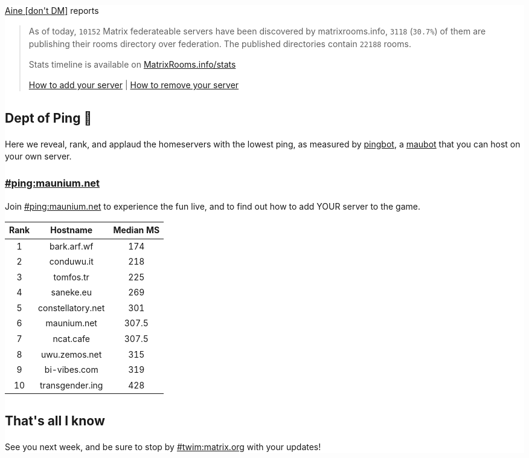 [Aine [don't DM]](https://matrix.to/#/@aine:etke.cc) reports

> As of today, `10152` Matrix federateable servers have been discovered by matrixrooms.info, `3118` (`30.7%`) of them are publishing their rooms directory over federation.
> The published directories contain `22188` rooms.
>
> Stats timeline is available on [MatrixRooms.info/stats](https://matrixrooms.info/stats/?utm_source=twim&utm_medium=matrix&utm_campaign=federation-stats)
>
> [How to add your server](https://matrixrooms.info/indexing/?utm_source=twim&utm_medium=matrix&utm_campaign=federation-stats) | [How to remove your server](https://matrixrooms.info/deindexing/?utm_source=twim&utm_medium=matrix&utm_campaign=federation-stats)

## Dept of Ping 🏓

Here we reveal, rank, and applaud the homeservers with the lowest ping, as measured by [pingbot](https://github.com/maubot/echo), a [maubot](https://github.com/maubot/maubot) that you can host on your own server.

### [#ping:maunium.net](https://matrix.to/#/#ping:maunium.net)

Join [#ping:maunium.net](https://matrix.to/#/#ping:maunium.net) to experience the fun live, and to find out how to add YOUR server to the game.

|Rank|Hostname|Median MS|
|:---:|:---:|:---:|
|1|bark.arf.wf|174|
|2|conduwu.it|218|
|3|tomfos.tr|225|
|4|saneke.eu|269|
|5|constellatory.net|301|
|6|maunium.net|307.5|
|7|ncat.cafe|307.5|
|8|uwu.zemos.net|315|
|9|bi-vibes.com|319|
|10|transgender.ing|428|

## That's all I know

See you next week, and be sure to stop by [#twim:matrix.org](https://matrix.to/#/#twim:matrix.org) with your updates!
